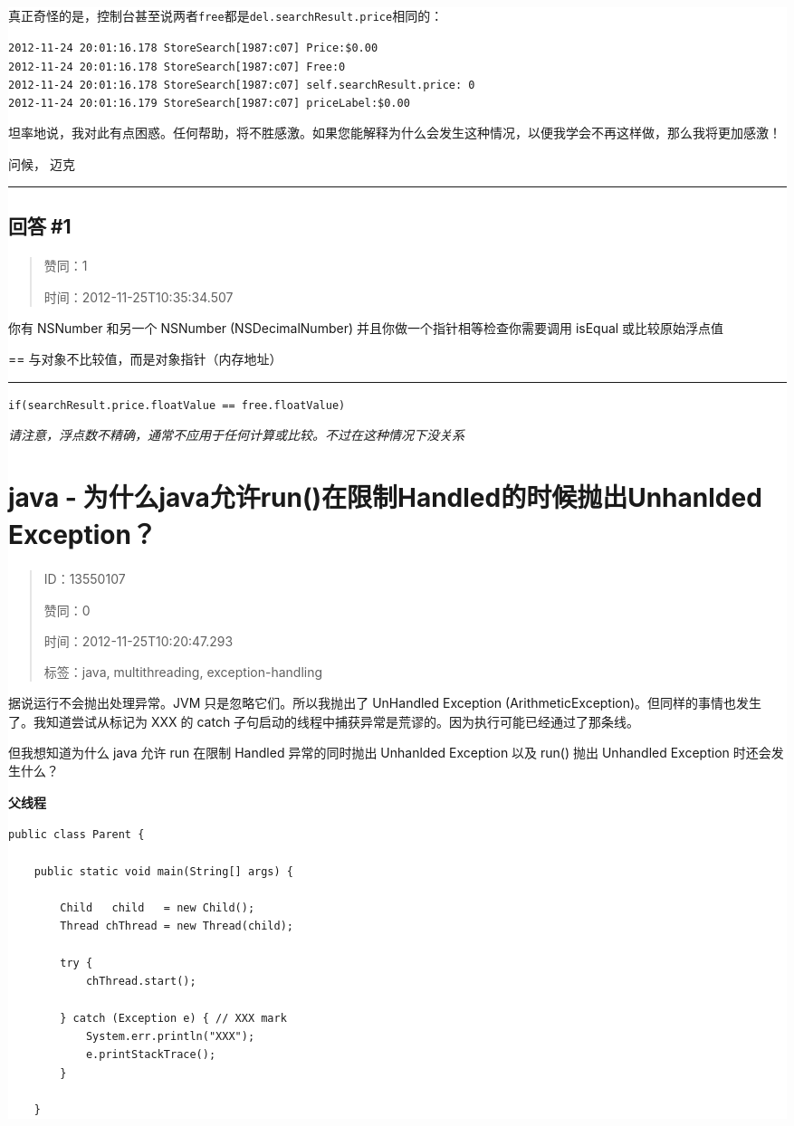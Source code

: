 真正奇怪的是，控制台甚至说两者`free`都是`del.searchResult.price`相同的：

```
2012-11-24 20:01:16.178 StoreSearch[1987:c07] Price:$0.00
2012-11-24 20:01:16.178 StoreSearch[1987:c07] Free:0
2012-11-24 20:01:16.178 StoreSearch[1987:c07] self.searchResult.price: 0
2012-11-24 20:01:16.179 StoreSearch[1987:c07] priceLabel:$0.00 
```

坦率地说，我对此有点困惑。任何帮助，将不胜感激。如果您能解释为什么会发生这种情况，以便我学会不再这样做，那么我将更加感激！

问候，
迈克

* * *

## 回答 #1

> 赞同：1
> 
> 时间：2012-11-25T10:35:34.507

你有 NSNumber 和另一个 NSNumber (NSDecimalNumber) 并且你做一个指针相等检查你需要调用 isEqual 或比较原始浮点值

== 与对象不比较值，而是对象指针（内存地址）

* * *

```
if(searchResult.price.floatValue == free.floatValue) 
```

*请注意，浮点数不精确，通常不应用于任何计算或比较。不过在这种情况下没关系*

# java - 为什么java允许run()在限制Handled的时候抛出Unhanlded Exception？

> ID：13550107
> 
> 赞同：0
> 
> 时间：2012-11-25T10:20:47.293
> 
> 标签：java, multithreading, exception-handling

据说运行不会抛出处理异常。JVM 只是忽略它们。所以我抛出了 UnHandled Exception (ArithmeticException)。但同样的事情也发生了。我知道尝试从标记为 XXX 的 catch 子句启动的线程中捕获异常是荒谬的。因为执行可能已经通过了那条线。

但我想知道为什么 java 允许 run 在限制 Handled 异常的同时抛出 Unhanlded Exception 以及 run() 抛出 Unhandled Exception 时还会发生什么？

**父线程**

```
public class Parent {

    public static void main(String[] args) {

        Child   child   = new Child();
        Thread chThread = new Thread(child);

        try {
            chThread.start();

        } catch (Exception e) { // XXX mark
            System.err.println("XXX");
            e.printStackTrace();
        }

    } 
```
